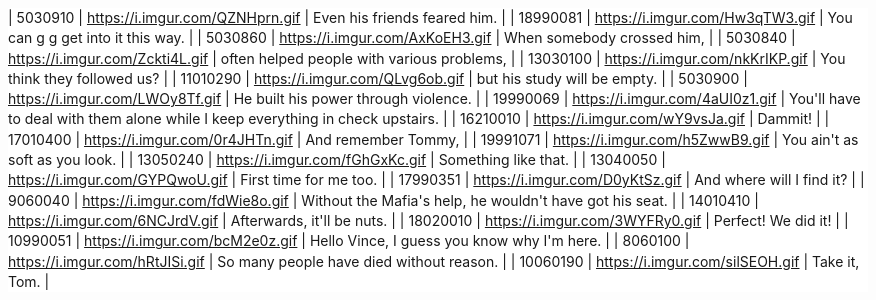 | 5030910  | https://i.imgur.com/QZNHprn.gif | Even his friends feared him.                                                                                                                                                                                                                          |
| 18990081 | https://i.imgur.com/Hw3qTW3.gif | You can g g get into it this way.                                                                                                                                                                                                                     |
| 5030860  | https://i.imgur.com/AxKoEH3.gif | When somebody crossed him,                                                                                                                                                                                                                            |
| 5030840  | https://i.imgur.com/Zckti4L.gif | often helped people with various problems,                                                                                                                                                                                                            |
| 13030100 | https://i.imgur.com/nkKrIKP.gif | You think they followed us?                                                                                                                                                                                                                           |
| 11010290 | https://i.imgur.com/QLvg6ob.gif | but his study will be empty.                                                                                                                                                                                                                          |
| 5030900  | https://i.imgur.com/LWOy8Tf.gif | He built his power through violence.                                                                                                                                                                                                                  |
| 19990069 | https://i.imgur.com/4aUI0z1.gif | You'll have to deal with them alone while I keep everything in check upstairs.                                                                                                                                                                        |
| 16210010 | https://i.imgur.com/wY9vsJa.gif | Dammit!                                                                                                                                                                                                                                               |
| 17010400 | https://i.imgur.com/0r4JHTn.gif | And remember Tommy,                                                                                                                                                                                                                                   |
| 19991071 | https://i.imgur.com/h5ZwwB9.gif | You ain't as soft as you look.                                                                                                                                                                                                                        |
| 13050240 | https://i.imgur.com/fGhGxKc.gif | Something like that.                                                                                                                                                                                                                                  |
| 13040050 | https://i.imgur.com/GYPQwoU.gif | First time for me too.                                                                                                                                                                                                                                |
| 17990351 | https://i.imgur.com/D0yKtSz.gif | And where will I find it?                                                                                                                                                                                                                             |
| 9060040  | https://i.imgur.com/fdWie8o.gif | Without the Mafia's help, he wouldn't have got his seat.                                                                                                                                                                                              |
| 14010410 | https://i.imgur.com/6NCJrdV.gif | Afterwards, it'll be nuts.                                                                                                                                                                                                                            |
| 18020010 | https://i.imgur.com/3WYFRy0.gif | Perfect! We did it!                                                                                                                                                                                                                                   |
| 10990051 | https://i.imgur.com/bcM2e0z.gif | Hello Vince, I guess you know why I'm here.                                                                                                                                                                                                           |
| 8060100  | https://i.imgur.com/hRtJISi.gif | So many people have died without reason.                                                                                                                                                                                                              |
| 10060190 | https://i.imgur.com/silSEOH.gif | Take it, Tom.                                                                                                                                                                                                                                         |